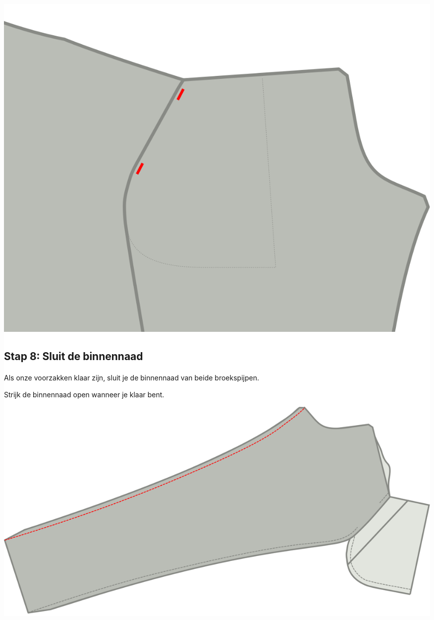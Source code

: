 ![Bar tacks at pocket openings](step07.svg)

## Stap 8: Sluit de binnennaad

Als onze voorzakken klaar zijn, sluit je de binnennaad van beide broekspijpen.

Strijk de binnennaad open wanneer je klaar bent.

![Closed inseams](step08.svg)
